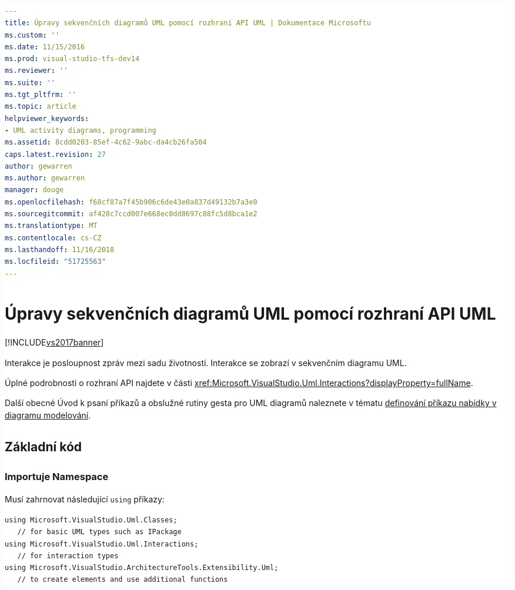 ```yaml
---
title: Úpravy sekvenčních diagramů UML pomocí rozhraní API UML | Dokumentace Microsoftu
ms.custom: ''
ms.date: 11/15/2016
ms.prod: visual-studio-tfs-dev14
ms.reviewer: ''
ms.suite: ''
ms.tgt_pltfrm: ''
ms.topic: article
helpviewer_keywords:
- UML activity diagrams, programming
ms.assetid: 8cdd0203-85ef-4c62-9abc-da4cb26fa504
caps.latest.revision: 27
author: gewarren
ms.author: gewarren
manager: douge
ms.openlocfilehash: f68cf87a7f45b906c6de43e0a837d49132b7a3e0
ms.sourcegitcommit: af428c7ccd007e668ec0dd8697c88fc5d8bca1e2
ms.translationtype: MT
ms.contentlocale: cs-CZ
ms.lasthandoff: 11/16/2018
ms.locfileid: "51725563"
---
```

# <a name="edit-uml-sequence-diagrams-by-using-the-uml-api"></a>Úpravy sekvenčních diagramů UML pomocí rozhraní API UML
[!INCLUDE[vs2017banner](../includes/vs2017banner.md)]

Interakce je posloupnost zpráv mezi sadu životností. Interakce se zobrazí v sekvenčním diagramu UML.  
  
 Úplné podrobnosti o rozhraní API najdete v části <xref:Microsoft.VisualStudio.Uml.Interactions?displayProperty=fullName>.  
  
 Další obecné Úvod k psaní příkazů a obslužné rutiny gesta pro UML diagramů naleznete v tématu [definování příkazu nabídky v diagramu modelování](../modeling/define-a-menu-command-on-a-modeling-diagram.md).  
  
## <a name="basic-code"></a>Základní kód  
  
### <a name="namespace-imports"></a>Importuje Namespace  
 Musí zahrnovat následující `using` příkazy:  
  
```  
using Microsoft.VisualStudio.Uml.Classes;  
   // for basic UML types such as IPackage  
using Microsoft.VisualStudio.Uml.Interactions;  
   // for interaction types  
using Microsoft.VisualStudio.ArchitectureTools.Extensibility.Uml;  
   // to create elements and use additional functions  
```  
  
